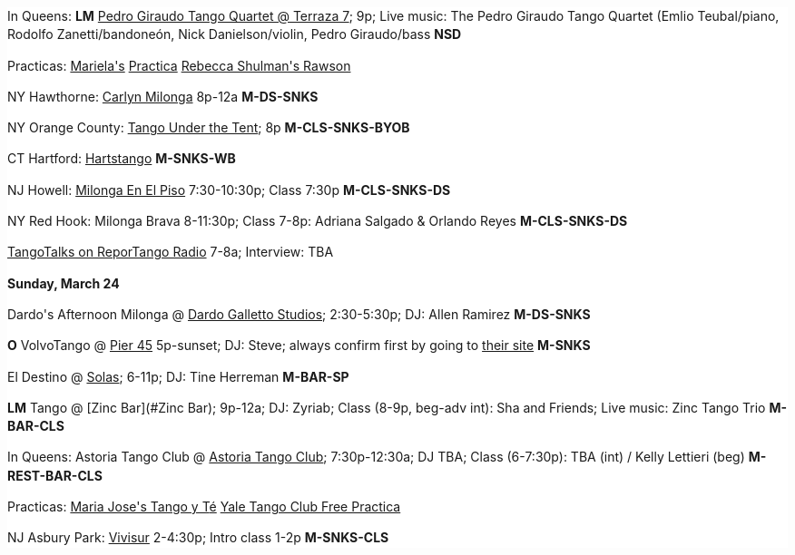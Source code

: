 In Queens:
****LM**** [Pedro Giraudo Tango Quartet @ Terraza 7](http://www.pedrogiraudo.com/web/calendar-tango/); 9p; Live music: The Pedro Giraudo Tango Quartet (Emlio Teubal/piano, Rodolfo Zanetti/bandoneón, Nick Danielson/violin, Pedro Giraudo/bass
**NSD**

Practicas:
[Mariela's](PracticaCalendar.htm) [Practica](PracticaCalendar.htm)
[Rebecca Shulman's Rawson](PracticaCalendar.htm)

NY Hawthorne: [Carlyn Milonga](http://www.carlosandlynntango.com/)
8p-12a
**M-DS-SNKS**

NY Orange County: [Tango Under the Tent](http://www.tangounderthetent.com/); 8p
**M-CLS-SNKS-BYOB**

CT Hartford: [Hartstango](http://www.hartstango.net/)
**M-SNKS-WB**

NJ Howell: [Milonga En El Piso](https://www.facebook.com/events/801418769880738/)
7:30-10:30p; Class 7:30p
**M-CLS-SNKS-DS**

NY Red Hook: Milonga Brava
8-11:30p; Class 7-8p: Adriana Salgado & Orlando Reyes
**M-CLS-SNKS-DS**

[TangoTalks on ReporTango Radio](http://www.reportango.net/RT/TangoTalks.html) 7-8a; Interview: TBA

**Sunday, March 24**

Dardo's Afternoon Milonga @ [Dardo Galletto Studios](#Dardo_Galletto_Studios); 2:30-5:30p; DJ: Allen Ramirez
**M-DS-SNKS**

****O**** VolvoTango @ [Pier 45](#Pier45)
5p-sunset; DJ: Steve; always confirm first by going to [their site](http://www.volvotango.com)
**M-SNKS**

El Destino @ [Solas](#Solas); 6-11p; DJ: Tine Herreman
**M-BAR-SP**

****LM**** Tango @ [Zinc Bar](#Zinc Bar); 9p-12a; DJ: Zyriab; Class (8-9p, beg-adv int): Sha and Friends; Live music: Zinc Tango Trio
**M-BAR-CLS**

In Queens:
Astoria Tango Club @ [Astoria Tango Club](#AstoriaTangoClub); 7:30p-12:30a; DJ TBA; Class (6-7:30p):  TBA (int) / Kelly Lettieri (beg)
**M-REST-BAR-CLS**

Practicas:
[Maria Jose's Tango y T](PracticaCalendar.htm)[é](PracticaCalendar.htm)
[Yale Tango Club Free Practica](CTTango.htm)

NJ Asbury Park:  [Vivisur](http://tangopantera.blogspot.com/p/milongas.html) 2-4:30p; Intro class 1-2p
**M-SNKS-CLS**
